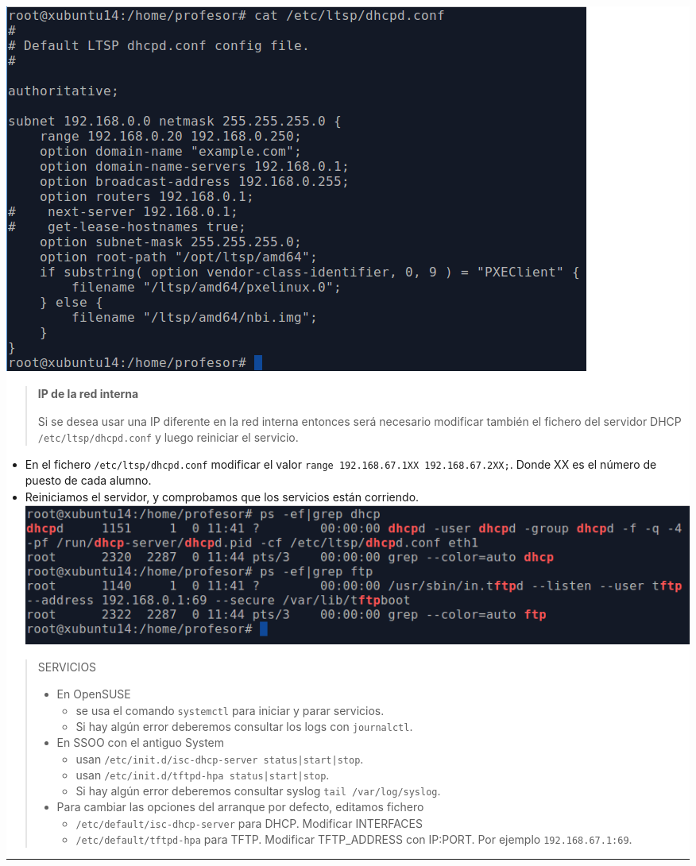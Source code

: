 ![dhcpdconf](./images/ltsp-dhcpdconf.png)

> **IP de la red interna**
>
> Si se desea usar una IP diferente en la red interna entonces será necesario
modificar también el fichero del servidor DHCP `/etc/ltsp/dhcpd.conf` y luego reiniciar el servicio.
>

* En el fichero `/etc/ltsp/dhcpd.conf` modificar el valor `range 192.168.67.1XX 192.168.67.2XX;`.
Donde XX es el número de puesto de cada alumno.
* Reiniciamos el servidor, y comprobamos que los servicios están corriendo.
![ltsp-services-running](./images/ltsp-services-running.png)

> SERVICIOS
>
> * En OpenSUSE
>     * se usa el comando `systemctl` para iniciar y parar servicios.
>     * Si hay algún error deberemos consultar los logs con `journalctl`.
> * En SSOO con el antiguo System
>     * usan `/etc/init.d/isc-dhcp-server status|start|stop`.
>     * usan `/etc/init.d/tftpd-hpa status|start|stop`.
>     * Si hay algún error deberemos consultar syslog `tail /var/log/syslog`.
> * Para cambiar las opciones del arranque por defecto, editamos fichero
>     * `/etc/default/isc-dhcp-server` para DHCP. Modificar INTERFACES
>     * `/etc/default/tftpd-hpa` para TFTP. Modificar TFTP_ADDRESS con IP:PORT. Por ejemplo `192.168.67.1:69`.
>

---